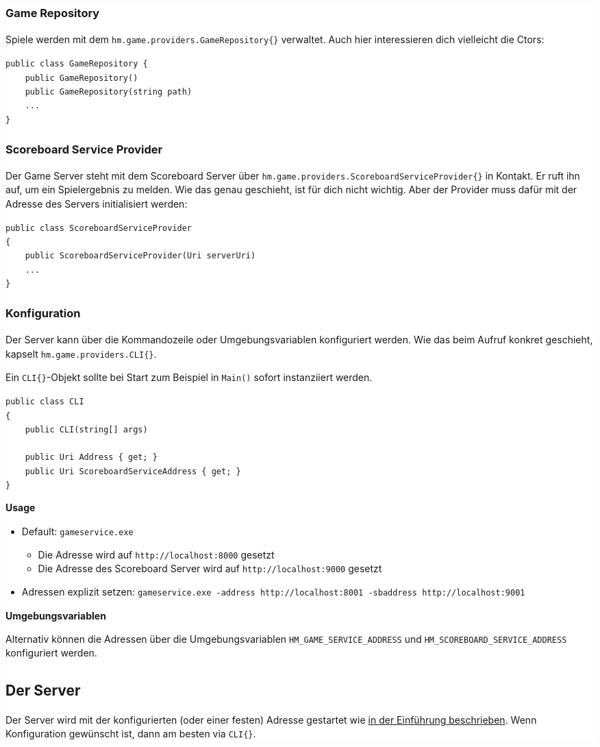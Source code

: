 ### Game Repository
Spiele werden mit dem `hm.game.providers.GameRepository{}` verwaltet. Auch hier interessieren dich vielleicht die Ctors:

```
public class GameRepository {
    public GameRepository()
    public GameRepository(string path)
    ...
}
```

### Scoreboard Service Provider
Der Game Server steht mit dem Scoreboard Server über `hm.game.providers.ScoreboardServiceProvider{}` in Kontakt. Er ruft ihn auf, um ein Spielergebnis zu melden. Wie das genau geschieht, ist für dich nicht wichtig. Aber der Provider muss dafür mit der Adresse des Servers initialisiert werden:

```
public class ScoreboardServiceProvider
{
    public ScoreboardServiceProvider(Uri serverUri)
    ...
}
```

### Konfiguration
Der Server kann über die Kommandozeile oder Umgebungsvariablen konfiguriert werden. Wie das beim Aufruf konkret geschieht, kapselt `hm.game.providers.CLI{}`.

Ein `CLI{}`-Objekt sollte bei Start zum Beispiel in `Main()` sofort instanziiert werden.

```
public class CLI
{
    public CLI(string[] args)
            
    public Uri Address { get; }
    public Uri ScoreboardServiceAddress { get; }
}
```

**Usage**

* Default: `gameservice.exe`
  * Die Adresse wird auf `http://localhost:8000` gesetzt
  * Die Adresse des Scoreboard Server wird auf `http://localhost:9000` gesetzt

* Adressen explizit setzen: `gameservice.exe -address http://localhost:8001 -sbaddress http://localhost:9001`

**Umgebungsvariablen**

Alternativ können die Adressen über die Umgebungsvariablen `HM_GAME_SERVICE_ADDRESS` und `HM_SCOREBOARD_SERVICE_ADDRESS` konfiguriert werden.

## Der Server
Der Server wird mit der konfigurierten (oder einer festen) Adresse gestartet wie [in der Einführung beschrieben](../README.md). Wenn Konfiguration gewünscht ist, dann am besten via `CLI{}`.
